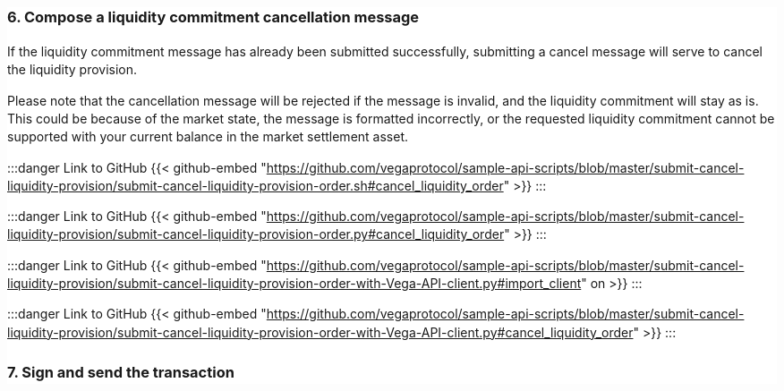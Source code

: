 

### 6. Compose a liquidity commitment cancellation message

If the liquidity commitment message has already been submitted successfully, submitting a cancel message will serve to cancel the liquidity provision.

Please note that the cancellation message will be rejected if the message is invalid, and the liquidity commitment will stay as is. This could be because of the market state, the message is formatted incorrectly, or the requested liquidity commitment cannot be supported with your current balance in the market settlement asset.


<GitPod />

<Tabs groupId="codesamples4">
<TabItem value="shell-rest" label="Shell (REST)">

:::danger Link to GitHub
{{< github-embed "https://github.com/vegaprotocol/sample-api-scripts/blob/master/submit-cancel-liquidity-provision/submit-cancel-liquidity-provision-order.sh#cancel_liquidity_order" >}}
:::

</TabItem>
<TabItem value="python-rest" label="Python (REST)">

:::danger Link to GitHub
{{< github-embed "https://github.com/vegaprotocol/sample-api-scripts/blob/master/submit-cancel-liquidity-provision/submit-cancel-liquidity-provision-order.py#cancel_liquidity_order" >}}
:::

</TabItem>
<TabItem value="python-grpc" label="Python (gRPC)">

:::danger Link to GitHub
{{< github-embed "https://github.com/vegaprotocol/sample-api-scripts/blob/master/submit-cancel-liquidity-provision/submit-cancel-liquidity-provision-order-with-Vega-API-client.py#import_client" on >}}
:::

:::danger Link to GitHub
{{< github-embed "https://github.com/vegaprotocol/sample-api-scripts/blob/master/submit-cancel-liquidity-provision/submit-cancel-liquidity-provision-order-with-Vega-API-client.py#cancel_liquidity_order" >}}
:::

</TabItem>

</Tabs>





### 7. Sign and send the transaction


<GitPod />

<Tabs groupId="codesamples5">
<TabItem value="shell-rest" label="Shell (REST)">
